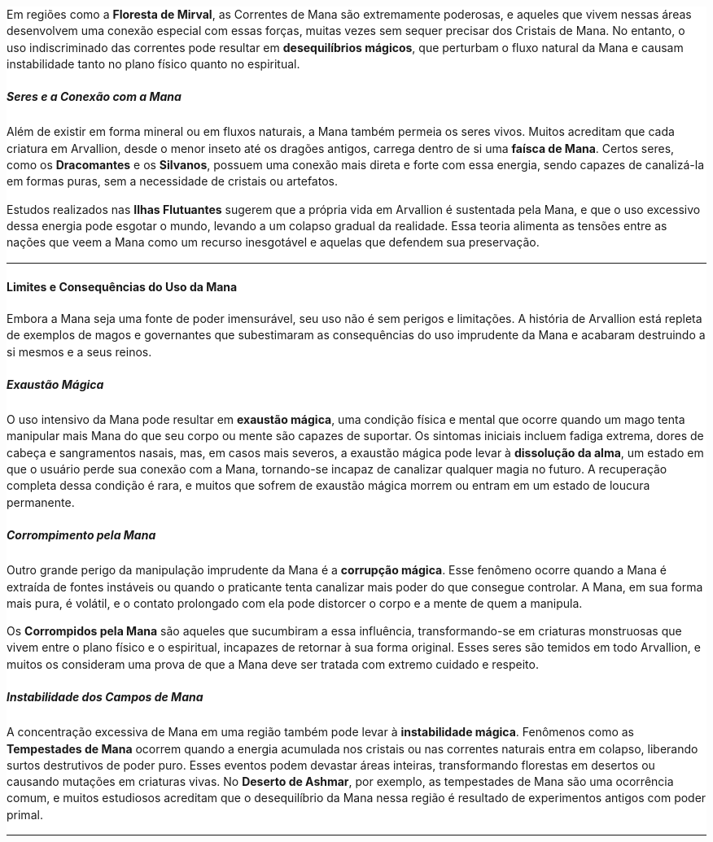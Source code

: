 Em regiões como a **Floresta de Mirval**, as Correntes de Mana são extremamente poderosas, e aqueles que vivem nessas áreas desenvolvem uma conexão especial com essas forças, muitas vezes sem sequer precisar dos Cristais de Mana. No entanto, o uso indiscriminado das correntes pode resultar em **desequilíbrios mágicos**, que perturbam o fluxo natural da Mana e causam instabilidade tanto no plano físico quanto no espiritual.

##### **Seres e a Conexão com a Mana**

Além de existir em forma mineral ou em fluxos naturais, a Mana também permeia os seres vivos. Muitos acreditam que cada criatura em Arvallion, desde o menor inseto até os dragões antigos, carrega dentro de si uma **faísca de Mana**. Certos seres, como os **Dracomantes** e os **Silvanos**, possuem uma conexão mais direta e forte com essa energia, sendo capazes de canalizá-la em formas puras, sem a necessidade de cristais ou artefatos.

Estudos realizados nas **Ilhas Flutuantes** sugerem que a própria vida em Arvallion é sustentada pela Mana, e que o uso excessivo dessa energia pode esgotar o mundo, levando a um colapso gradual da realidade. Essa teoria alimenta as tensões entre as nações que veem a Mana como um recurso inesgotável e aquelas que defendem sua preservação.

---

#### **Limites e Consequências do Uso da Mana**

Embora a Mana seja uma fonte de poder imensurável, seu uso não é sem perigos e limitações. A história de Arvallion está repleta de exemplos de magos e governantes que subestimaram as consequências do uso imprudente da Mana e acabaram destruindo a si mesmos e a seus reinos.

##### **Exaustão Mágica**

O uso intensivo da Mana pode resultar em **exaustão mágica**, uma condição física e mental que ocorre quando um mago tenta manipular mais Mana do que seu corpo ou mente são capazes de suportar. Os sintomas iniciais incluem fadiga extrema, dores de cabeça e sangramentos nasais, mas, em casos mais severos, a exaustão mágica pode levar à **dissolução da alma**, um estado em que o usuário perde sua conexão com a Mana, tornando-se incapaz de canalizar qualquer magia no futuro. A recuperação completa dessa condição é rara, e muitos que sofrem de exaustão mágica morrem ou entram em um estado de loucura permanente.

##### **Corrompimento pela Mana**

Outro grande perigo da manipulação imprudente da Mana é a **corrupção mágica**. Esse fenômeno ocorre quando a Mana é extraída de fontes instáveis ou quando o praticante tenta canalizar mais poder do que consegue controlar. A Mana, em sua forma mais pura, é volátil, e o contato prolongado com ela pode distorcer o corpo e a mente de quem a manipula.

Os **Corrompidos pela Mana** são aqueles que sucumbiram a essa influência, transformando-se em criaturas monstruosas que vivem entre o plano físico e o espiritual, incapazes de retornar à sua forma original. Esses seres são temidos em todo Arvallion, e muitos os consideram uma prova de que a Mana deve ser tratada com extremo cuidado e respeito.

##### **Instabilidade dos Campos de Mana**

A concentração excessiva de Mana em uma região também pode levar à **instabilidade mágica**. Fenômenos como as **Tempestades de Mana** ocorrem quando a energia acumulada nos cristais ou nas correntes naturais entra em colapso, liberando surtos destrutivos de poder puro. Esses eventos podem devastar áreas inteiras, transformando florestas em desertos ou causando mutações em criaturas vivas. No **Deserto de Ashmar**, por exemplo, as tempestades de Mana são uma ocorrência comum, e muitos estudiosos acreditam que o desequilíbrio da Mana nessa região é resultado de experimentos antigos com poder primal.

---